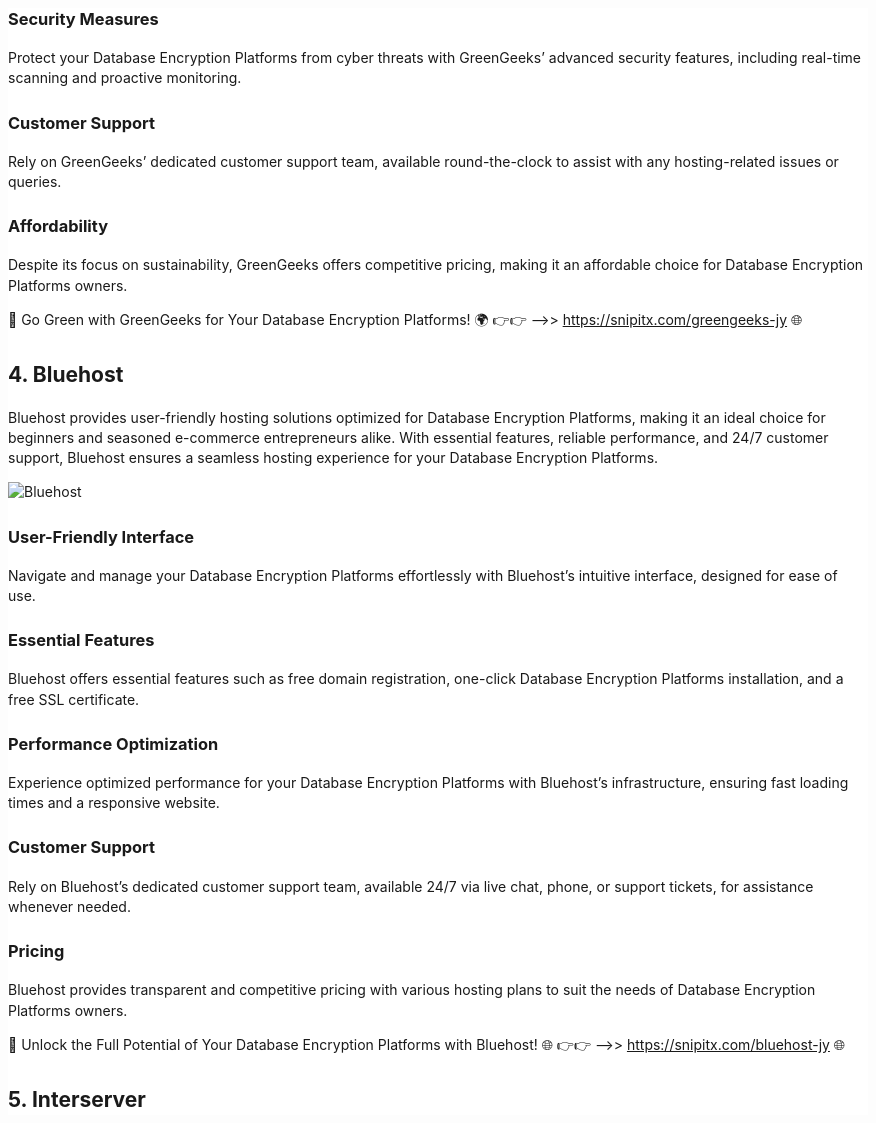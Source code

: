 ### Security Measures
Protect your Database Encryption Platforms from cyber threats with GreenGeeks’ advanced security features, including real-time scanning and proactive monitoring.

### Customer Support
Rely on GreenGeeks’ dedicated customer support team, available round-the-clock to assist with any hosting-related issues or queries.

### Affordability
Despite its focus on sustainability, GreenGeeks offers competitive pricing, making it an affordable choice for Database Encryption Platforms owners.

🌿 Go Green with GreenGeeks for Your Database Encryption Platforms! 🌍
👉👉 -->> https://snipitx.com/greengeeks-jy 🌐

## 4. Bluehost

Bluehost provides user-friendly hosting solutions optimized for Database Encryption Platforms, making it an ideal choice for beginners and seasoned e-commerce entrepreneurs alike. With essential features, reliable performance, and 24/7 customer support, Bluehost ensures a seamless hosting experience for your Database Encryption Platforms.

![Bluehost](https://i.imgur.com/PasFF9E.jpeg "Bluehost Hosting")

### User-Friendly Interface
Navigate and manage your Database Encryption Platforms effortlessly with Bluehost’s intuitive interface, designed for ease of use.

### Essential Features
Bluehost offers essential features such as free domain registration, one-click Database Encryption Platforms installation, and a free SSL certificate.

### Performance Optimization
Experience optimized performance for your Database Encryption Platforms with Bluehost’s infrastructure, ensuring fast loading times and a responsive website.

### Customer Support
Rely on Bluehost’s dedicated customer support team, available 24/7 via live chat, phone, or support tickets, for assistance whenever needed.

### Pricing
Bluehost provides transparent and competitive pricing with various hosting plans to suit the needs of Database Encryption Platforms owners.

🚀 Unlock the Full Potential of Your Database Encryption Platforms with Bluehost! 🌐
👉👉 -->> https://snipitx.com/bluehost-jy 🌐

## 5. Interserver
